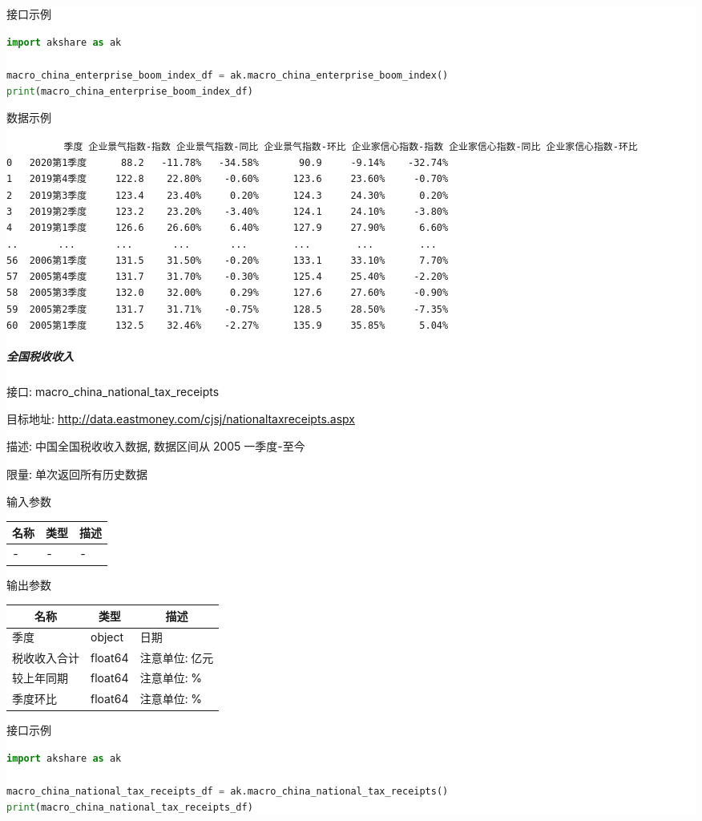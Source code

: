 接口示例

```python
import akshare as ak

macro_china_enterprise_boom_index_df = ak.macro_china_enterprise_boom_index()
print(macro_china_enterprise_boom_index_df)
```

数据示例

```
          季度 企业景气指数-指数 企业景气指数-同比 企业景气指数-环比 企业家信心指数-指数 企业家信心指数-同比 企业家信心指数-环比
0   2020第1季度      88.2   -11.78%   -34.58%       90.9     -9.14%    -32.74%
1   2019第4季度     122.8    22.80%    -0.60%      123.6     23.60%     -0.70%
2   2019第3季度     123.4    23.40%     0.20%      124.3     24.30%      0.20%
3   2019第2季度     123.2    23.20%    -3.40%      124.1     24.10%     -3.80%
4   2019第1季度     126.6    26.60%     6.40%      127.9     27.90%      6.60%
..       ...       ...       ...       ...        ...        ...        ...
56  2006第1季度     131.5    31.50%    -0.20%      133.1     33.10%      7.70%
57  2005第4季度     131.7    31.70%    -0.30%      125.4     25.40%     -2.20%
58  2005第3季度     132.0    32.00%     0.29%      127.6     27.60%     -0.90%
59  2005第2季度     131.7    31.71%    -0.75%      128.5     28.50%     -7.35%
60  2005第1季度     132.5    32.46%    -2.27%      135.9     35.85%      5.04%
```

##### 全国税收收入

接口: macro_china_national_tax_receipts

目标地址: http://data.eastmoney.com/cjsj/nationaltaxreceipts.aspx

描述: 中国全国税收收入数据, 数据区间从 2005 一季度-至今

限量: 单次返回所有历史数据

输入参数

| 名称  | 类型  | 描述  |
|-----|-----|-----|
| -   | -   | -   |

输出参数

| 名称     | 类型      | 描述       |
|--------|---------|----------|
| 季度     | object  | 日期       |
| 税收收入合计 | float64 | 注意单位: 亿元 |
| 较上年同期  | float64 | 注意单位: %  |
| 季度环比   | float64 | 注意单位: %  |

接口示例

```python
import akshare as ak

macro_china_national_tax_receipts_df = ak.macro_china_national_tax_receipts()
print(macro_china_national_tax_receipts_df)
```
